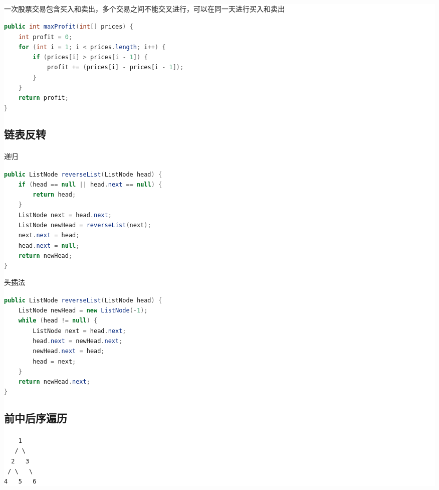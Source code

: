 一次股票交易包含买入和卖出，多个交易之间不能交叉进行，可以在同一天进行买入和卖出

```java
public int maxProfit(int[] prices) {
    int profit = 0;
    for (int i = 1; i < prices.length; i++) {
        if (prices[i] > prices[i - 1]) {
            profit += (prices[i] - prices[i - 1]);
        }
    }
    return profit;
}
```

## 链表反转

递归

```java
public ListNode reverseList(ListNode head) {
    if (head == null || head.next == null) {
        return head;
    }
    ListNode next = head.next;
    ListNode newHead = reverseList(next);
    next.next = head;
    head.next = null;
    return newHead;
}
```

头插法

```java
public ListNode reverseList(ListNode head) {
    ListNode newHead = new ListNode(-1);
    while (head != null) {
        ListNode next = head.next;
        head.next = newHead.next;
        newHead.next = head;
        head = next;
    }
    return newHead.next;
}
```

## 前中后序遍历

```txt
    1
   / \
  2   3
 / \   \
4   5   6
```
